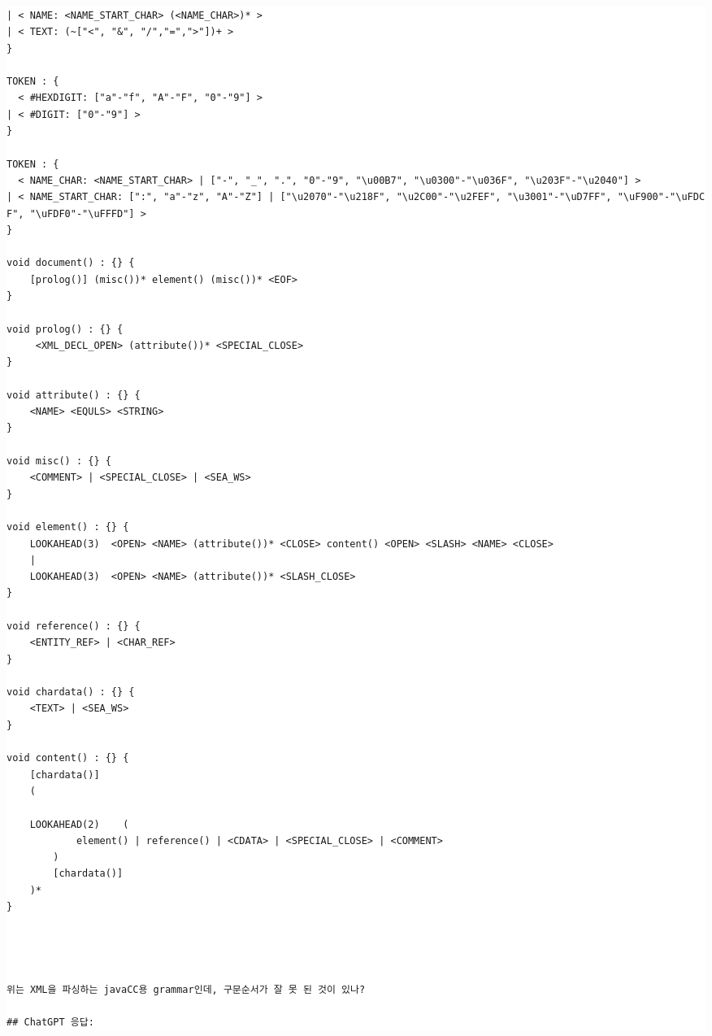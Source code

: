 ```{% endraw %}
| < NAME: <NAME_START_CHAR> (<NAME_CHAR>)* >
| < TEXT: (~["<", "&", "/","=",">"])+ >
}

TOKEN : {
  < #HEXDIGIT: ["a"-"f", "A"-"F", "0"-"9"] >
| < #DIGIT: ["0"-"9"] >
}

TOKEN : {
  < NAME_CHAR: <NAME_START_CHAR> | ["-", "_", ".", "0"-"9", "\u00B7", "\u0300"-"\u036F", "\u203F"-"\u2040"] >
| < NAME_START_CHAR: [":", "a"-"z", "A"-"Z"] | ["\u2070"-"\u218F", "\u2C00"-"\u2FEF", "\u3001"-"\uD7FF", "\uF900"-"\uFDCF", "\uFDF0"-"\uFFFD"] >
}

void document() : {} {
    [prolog()] (misc())* element() (misc())* <EOF>
}

void prolog() : {} {
     <XML_DECL_OPEN> (attribute())* <SPECIAL_CLOSE>
}

void attribute() : {} {
    <NAME> <EQULS> <STRING>
}

void misc() : {} {
    <COMMENT> | <SPECIAL_CLOSE> | <SEA_WS>
}

void element() : {} {
    LOOKAHEAD(3)  <OPEN> <NAME> (attribute())* <CLOSE> content() <OPEN> <SLASH> <NAME> <CLOSE>
    |
    LOOKAHEAD(3)  <OPEN> <NAME> (attribute())* <SLASH_CLOSE>
}

void reference() : {} {
    <ENTITY_REF> | <CHAR_REF>
}

void chardata() : {} {
    <TEXT> | <SEA_WS>
}

void content() : {} {
    [chardata()]
    (

    LOOKAHEAD(2)    (
            element() | reference() | <CDATA> | <SPECIAL_CLOSE> | <COMMENT>
        )
        [chardata()]
    )*
}




위는 XML을 파싱하는 javaCC용 grammar인데, 구문순서가 잘 못 된 것이 있나?

## ChatGPT 응답:
```